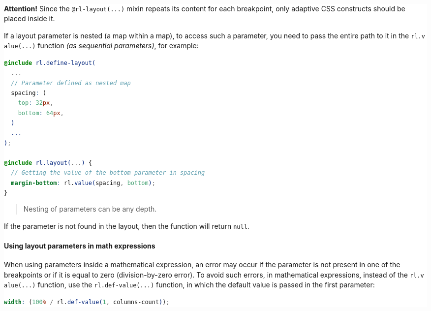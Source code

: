 **Attention!** Since the `@rl-layout(...)` mixin repeats its content for each breakpoint, only adaptive CSS constructs should be placed inside it.

If a layout parameter is nested (a map within a map), to access such a parameter, you need to pass the entire path to it in the `rl.value(...)` function *(as sequential parameters)*, for example:
```scss
@include rl.define-layout(
  ...
  // Parameter defined as nested map
  spacing: (
    top: 32px,
    bottom: 64px,
  )
  ...
);

@include rl.layout(...) {
  // Getting the value of the bottom parameter in spacing
  margin-bottom: rl.value(spacing, bottom);
}
```

> Nesting of parameters can be any depth.

If the parameter is not found in the layout, then the function will return `null`.


#### Using layout parameters in math expressions

When using parameters inside a mathematical expression, an error may occur if the parameter is not present in one of the breakpoints or if it is equal to zero (division-by-zero error). To avoid such errors, in mathematical expressions, instead of the `rl.value(...)` function, use the `rl.def-value(...)` function, in which the default value is passed in the first parameter:

```scss
width: (100% / rl.def-value(1, columns-count));
```
